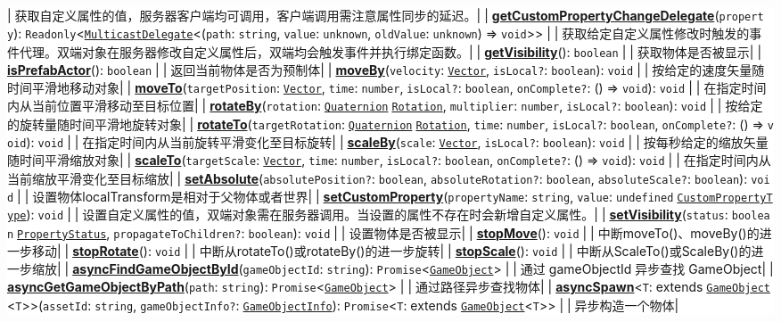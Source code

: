 | 获取自定义属性的值，服务器客户端均可调用，客户端调用需注意属性同步的延迟。|
| **[getCustomPropertyChangeDelegate](mw.GameObject.md#getcustompropertychangedelegate)**(`property`): `Readonly`<[`MulticastDelegate`](mw.MulticastDelegate.md)<(`path`: `string`, `value`: `unknown`, `oldValue`: `unknown`) => `void`\>\> <Badge type="tip" text="client" />  |
| 获取给定自定义属性修改时触发的事件代理。双端对象在服务器修改自定义属性后，双端均会触发事件并执行绑定函数。|
| **[getVisibility](mw.GameObject.md#getvisibility)**(): `boolean`   |
| 获取物体是否被显示|
| **[isPrefabActor](mw.GameObject.md#isprefabactor)**(): `boolean`   |
| 返回当前物体是否为预制体|
| **[moveBy](mw.GameObject.md#moveby)**(`velocity`: [`Vector`](mw.Vector.md), `isLocal?`: `boolean`): `void` <Badge type="tip" text="other" />  |
| 按给定的速度矢量随时间平滑地移动对象|
| **[moveTo](mw.GameObject.md#moveto)**(`targetPosition`: [`Vector`](mw.Vector.md), `time`: `number`, `isLocal?`: `boolean`, `onComplete?`: () => `void`): `void` <Badge type="tip" text="other" />  |
| 在指定时间内从当前位置平滑移动至目标位置|
| **[rotateBy](mw.GameObject.md#rotateby)**(`rotation`: [`Quaternion`](mw.Quaternion.md)  [`Rotation`](mw.Rotation.md), `multiplier`: `number`, `isLocal?`: `boolean`): `void` <Badge type="tip" text="other" />  |
| 按给定的旋转量随时间平滑地旋转对象|
| **[rotateTo](mw.GameObject.md#rotateto)**(`targetRotation`: [`Quaternion`](mw.Quaternion.md)  [`Rotation`](mw.Rotation.md), `time`: `number`, `isLocal?`: `boolean`, `onComplete?`: () => `void`): `void` <Badge type="tip" text="other" />  |
| 在指定时间内从当前旋转平滑变化至目标旋转|
| **[scaleBy](mw.GameObject.md#scaleby)**(`scale`: [`Vector`](mw.Vector.md), `isLocal?`: `boolean`): `void` <Badge type="tip" text="other" />  |
| 按每秒给定的缩放矢量随时间平滑缩放对象|
| **[scaleTo](mw.GameObject.md#scaleto)**(`targetScale`: [`Vector`](mw.Vector.md), `time`: `number`, `isLocal?`: `boolean`, `onComplete?`: () => `void`): `void` <Badge type="tip" text="other" />  |
| 在指定时间内从当前缩放平滑变化至目标缩放|
| **[setAbsolute](mw.GameObject.md#setabsolute)**(`absolutePosition?`: `boolean`, `absoluteRotation?`: `boolean`, `absoluteScale?`: `boolean`): `void`   |
| 设置物体localTransform是相对于父物体或者世界|
| **[setCustomProperty](mw.GameObject.md#setcustomproperty)**(`propertyName`: `string`, `value`: `undefined`  [`CustomPropertyType`](../modules/Core.mw.md#custompropertytype)): `void` <Badge type="tip" text="server" />  |
| 设置自定义属性的值，双端对象需在服务器调用。当设置的属性不存在时会新增自定义属性。|
| **[setVisibility](mw.GameObject.md#setvisibility)**(`status`: `boolean`  [`PropertyStatus`](../enums/mw.PropertyStatus.md), `propagateToChildren?`: `boolean`): `void`   |
| 设置物体是否被显示|
| **[stopMove](mw.GameObject.md#stopmove)**(): `void` <Badge type="tip" text="other" />  |
| 中断moveTo()、moveBy()的进一步移动|
| **[stopRotate](mw.GameObject.md#stoprotate)**(): `void` <Badge type="tip" text="other" />  |
| 中断从rotateTo()或rotateBy()的进一步旋转|
| **[stopScale](mw.GameObject.md#stopscale)**(): `void` <Badge type="tip" text="other" />  |
| 中断从ScaleTo()或ScaleBy()的进一步缩放|
| **[asyncFindGameObjectById](mw.GameObject.md#asyncfindgameobjectbyid)**(`gameObjectId`: `string`): `Promise`<[`GameObject`](mw.GameObject.md)\>   |
| 通过 gameObjectId 异步查找 GameObject|
| **[asyncGetGameObjectByPath](mw.GameObject.md#asyncgetgameobjectbypath)**(`path`: `string`): `Promise`<[`GameObject`](mw.GameObject.md)\>   |
| 通过路径异步查找物体|
| **[asyncSpawn](mw.GameObject.md#asyncspawn)**<`T`: extends [`GameObject`](mw.GameObject.md)<`T`\>\>(`assetId`: `string`, `gameObjectInfo?`: [`GameObjectInfo`](../interfaces/mw.GameObjectInfo.md)): `Promise`<`T`: extends [`GameObject`](mw.GameObject.md)<`T`\>\>   |
| 异步构造一个物体|